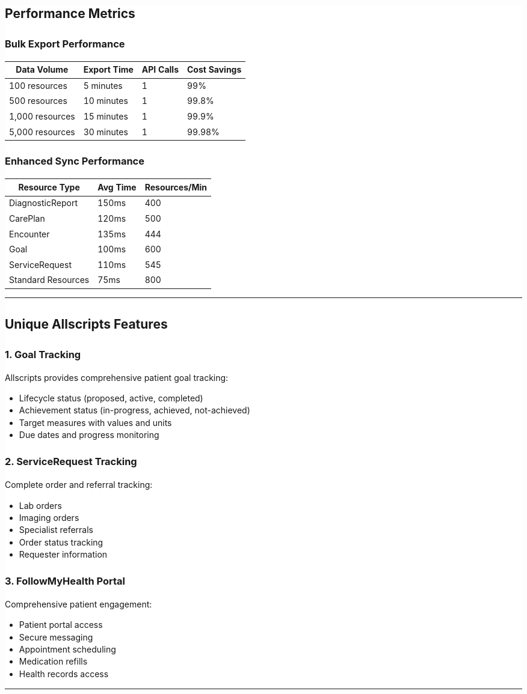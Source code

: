 ## Performance Metrics

### Bulk Export Performance

| Data Volume | Export Time | API Calls | Cost Savings |
|------------|-------------|-----------|--------------|
| 100 resources | 5 minutes | 1 | 99% |
| 500 resources | 10 minutes | 1 | 99.8% |
| 1,000 resources | 15 minutes | 1 | 99.9% |
| 5,000 resources | 30 minutes | 1 | 99.98% |

### Enhanced Sync Performance

| Resource Type | Avg Time | Resources/Min |
|--------------|----------|---------------|
| DiagnosticReport | 150ms | 400 |
| CarePlan | 120ms | 500 |
| Encounter | 135ms | 444 |
| Goal | 100ms | 600 |
| ServiceRequest | 110ms | 545 |
| Standard Resources | 75ms | 800 |

---

## Unique Allscripts Features

### 1. Goal Tracking
Allscripts provides comprehensive patient goal tracking:
- Lifecycle status (proposed, active, completed)
- Achievement status (in-progress, achieved, not-achieved)
- Target measures with values and units
- Due dates and progress monitoring

### 2. ServiceRequest Tracking
Complete order and referral tracking:
- Lab orders
- Imaging orders
- Specialist referrals
- Order status tracking
- Requester information

### 3. FollowMyHealth Portal
Comprehensive patient engagement:
- Patient portal access
- Secure messaging
- Appointment scheduling
- Medication refills
- Health records access

---